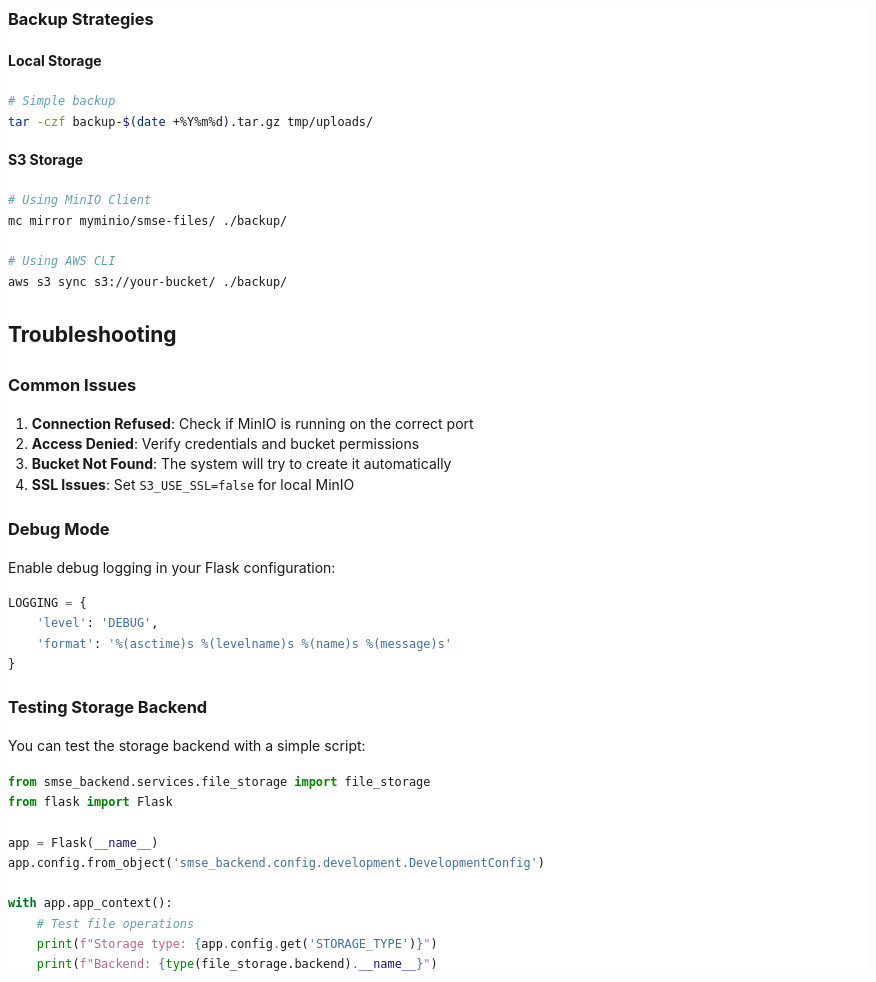 ### Backup Strategies

#### Local Storage
```bash
# Simple backup
tar -czf backup-$(date +%Y%m%d).tar.gz tmp/uploads/
```

#### S3 Storage
```bash
# Using MinIO Client
mc mirror myminio/smse-files/ ./backup/

# Using AWS CLI  
aws s3 sync s3://your-bucket/ ./backup/
```

## Troubleshooting

### Common Issues

1. **Connection Refused**: Check if MinIO is running on the correct port
2. **Access Denied**: Verify credentials and bucket permissions
3. **Bucket Not Found**: The system will try to create it automatically
4. **SSL Issues**: Set `S3_USE_SSL=false` for local MinIO

### Debug Mode

Enable debug logging in your Flask configuration:
```python
LOGGING = {
    'level': 'DEBUG',
    'format': '%(asctime)s %(levelname)s %(name)s %(message)s'
}
```

### Testing Storage Backend

You can test the storage backend with a simple script:
```python
from smse_backend.services.file_storage import file_storage
from flask import Flask

app = Flask(__name__)
app.config.from_object('smse_backend.config.development.DevelopmentConfig')

with app.app_context():
    # Test file operations
    print(f"Storage type: {app.config.get('STORAGE_TYPE')}")
    print(f"Backend: {type(file_storage.backend).__name__}")
```
